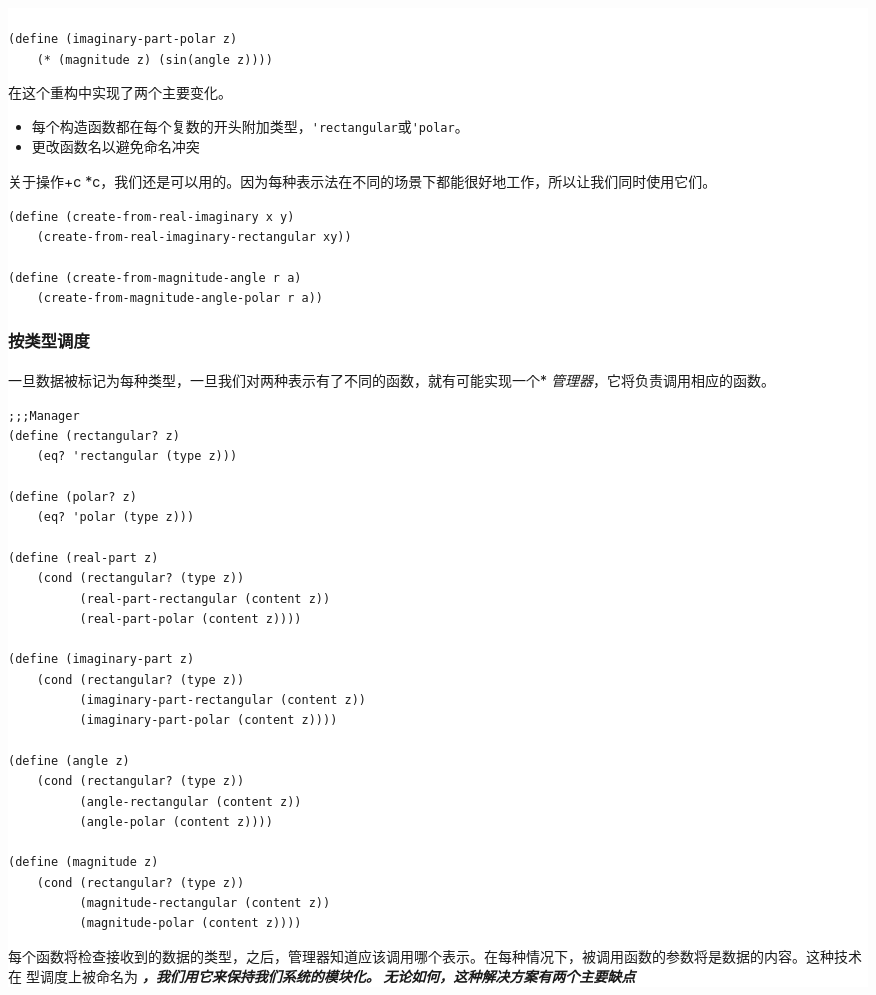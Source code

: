 ```

(define (imaginary-part-polar z) 
    (* (magnitude z) (sin(angle z)))) 
```

在这个重构中实现了两个主要变化。

*   每个构造函数都在每个复数的开头附加类型，`'rectangular`或`'polar`。
*   更改函数名以避免命名冲突

关于操作+c *c，我们还是可以用的。因为每种表示法在不同的场景下都能很好地工作，所以让我们同时使用它们。

```
(define (create-from-real-imaginary x y)
    (create-from-real-imaginary-rectangular xy))

(define (create-from-magnitude-angle r a)
    (create-from-magnitude-angle-polar r a)) 
```

### 按类型调度

一旦数据被标记为每种类型，一旦我们对两种表示有了不同的函数，就有可能实现一个* *管理器*，它将负责调用相应的函数。

```
;;;Manager
(define (rectangular? z)
    (eq? 'rectangular (type z)))

(define (polar? z)
    (eq? 'polar (type z)))

(define (real-part z)
    (cond (rectangular? (type z))
          (real-part-rectangular (content z))
          (real-part-polar (content z))))  

(define (imaginary-part z)
    (cond (rectangular? (type z))
          (imaginary-part-rectangular (content z))
          (imaginary-part-polar (content z))))

(define (angle z)
    (cond (rectangular? (type z))
          (angle-rectangular (content z))
          (angle-polar (content z))))

(define (magnitude z)
    (cond (rectangular? (type z))
          (magnitude-rectangular (content z))
          (magnitude-polar (content z)))) 
```

每个函数将检查接收到的数据的类型，之后，管理器知道应该调用哪个表示。在每种情况下，被调用函数的参数将是数据的内容。这种技术在 型调度上被命名为 ***，我们用它来保持我们系统的模块化。
无论如何，这种解决方案有两个主要缺点***
